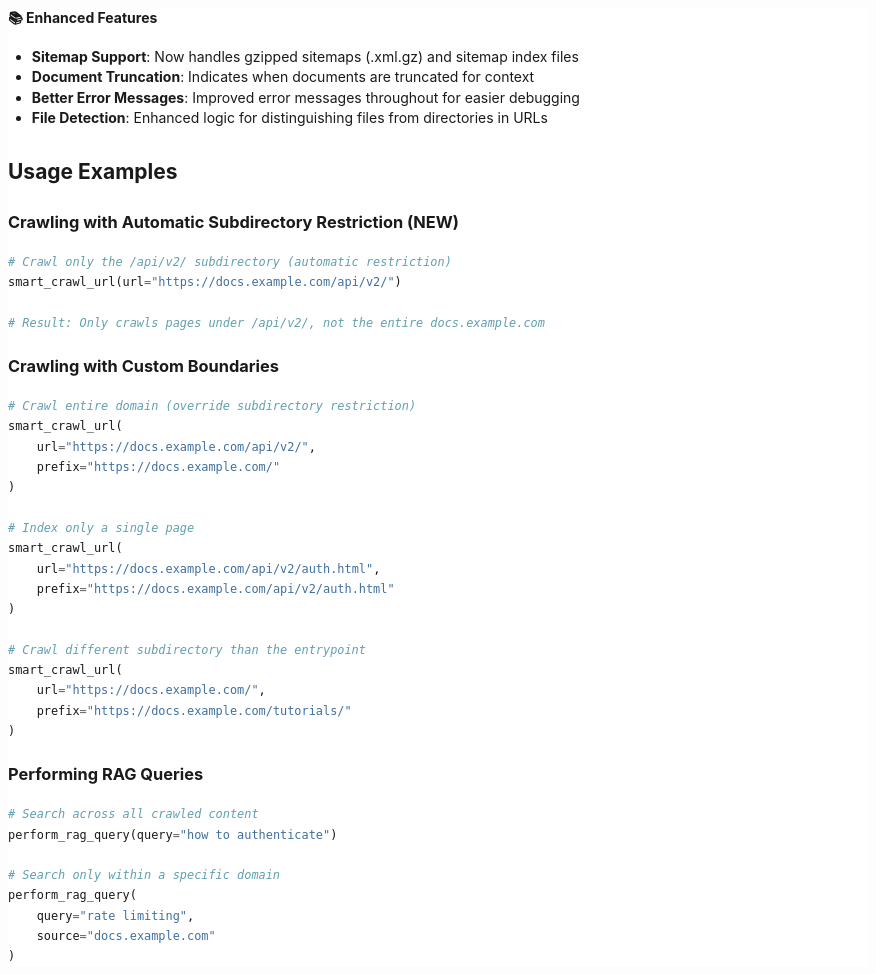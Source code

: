 #### 📚 Enhanced Features
- **Sitemap Support**: Now handles gzipped sitemaps (.xml.gz) and sitemap index files
- **Document Truncation**: Indicates when documents are truncated for context
- **Better Error Messages**: Improved error messages throughout for easier debugging
- **File Detection**: Enhanced logic for distinguishing files from directories in URLs

## Usage Examples

### Crawling with Automatic Subdirectory Restriction (NEW)

```python
# Crawl only the /api/v2/ subdirectory (automatic restriction)
smart_crawl_url(url="https://docs.example.com/api/v2/")

# Result: Only crawls pages under /api/v2/, not the entire docs.example.com
```

### Crawling with Custom Boundaries

```python
# Crawl entire domain (override subdirectory restriction)
smart_crawl_url(
    url="https://docs.example.com/api/v2/",
    prefix="https://docs.example.com/"
)

# Index only a single page
smart_crawl_url(
    url="https://docs.example.com/api/v2/auth.html",
    prefix="https://docs.example.com/api/v2/auth.html"
)

# Crawl different subdirectory than the entrypoint
smart_crawl_url(
    url="https://docs.example.com/",
    prefix="https://docs.example.com/tutorials/"
)
```

### Performing RAG Queries

```python
# Search across all crawled content
perform_rag_query(query="how to authenticate")

# Search only within a specific domain
perform_rag_query(
    query="rate limiting",
    source="docs.example.com"
)
```
